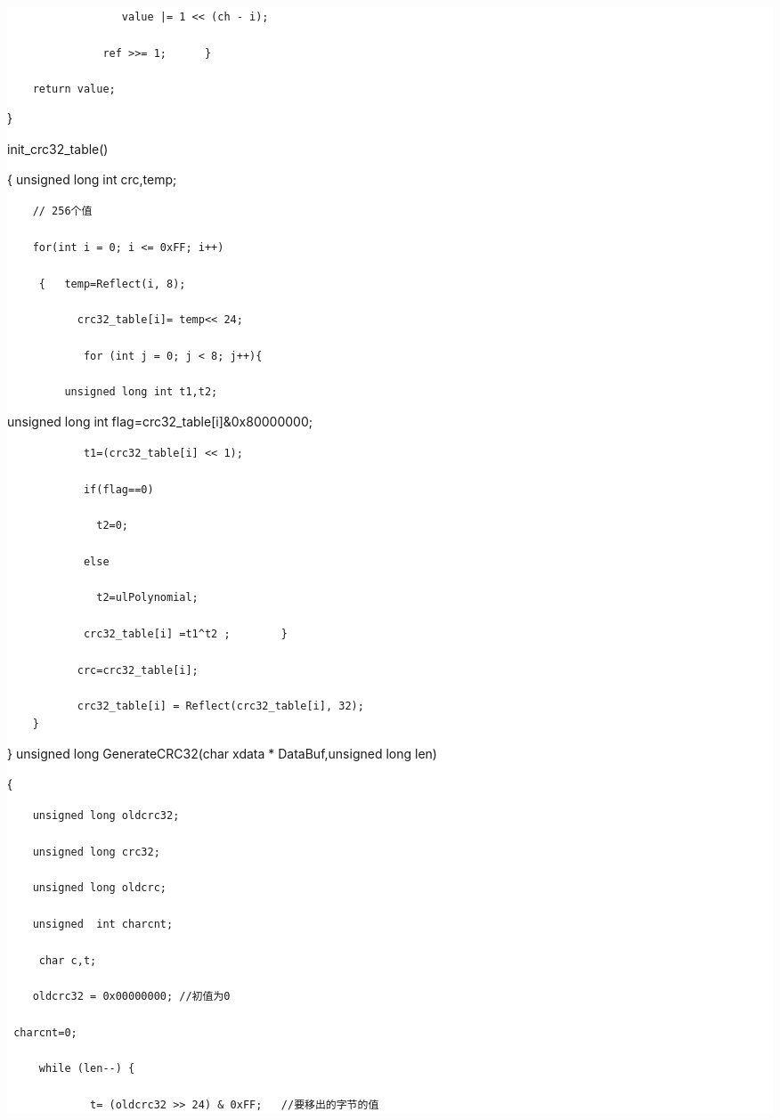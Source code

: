                       value |= 1 << (ch - i); 

                   ref >>= 1;      } 

        return value; 

} 

init_crc32_table() 

  {     unsigned long int crc,temp; 

        // 256个值 

        for(int i = 0; i <= 0xFF; i++) 

         {   temp=Reflect(i, 8); 

               crc32_table[i]= temp<< 24; 

                for (int j = 0; j < 8; j++){ 

             unsigned long int t1,t2; 

  unsigned long int flag=crc32_table[i]&0x80000000; 

                t1=(crc32_table[i] << 1); 

                if(flag==0) 

                  t2=0; 

                else 

                  t2=ulPolynomial; 

                crc32_table[i] =t1^t2 ;        } 

               crc=crc32_table[i]; 

               crc32_table[i] = Reflect(crc32_table[i], 32); 
        }
}
unsigned long GenerateCRC32(char xdata * DataBuf,unsigned long  len) 

  { 

        unsigned long oldcrc32; 

        unsigned long crc32; 

        unsigned long oldcrc; 

        unsigned  int charcnt; 

         char c,t; 

        oldcrc32 = 0x00000000; //初值为0 

     charcnt=0; 

         while (len--) { 

                 t= (oldcrc32 >> 24) & 0xFF;   //要移出的字节的值 

